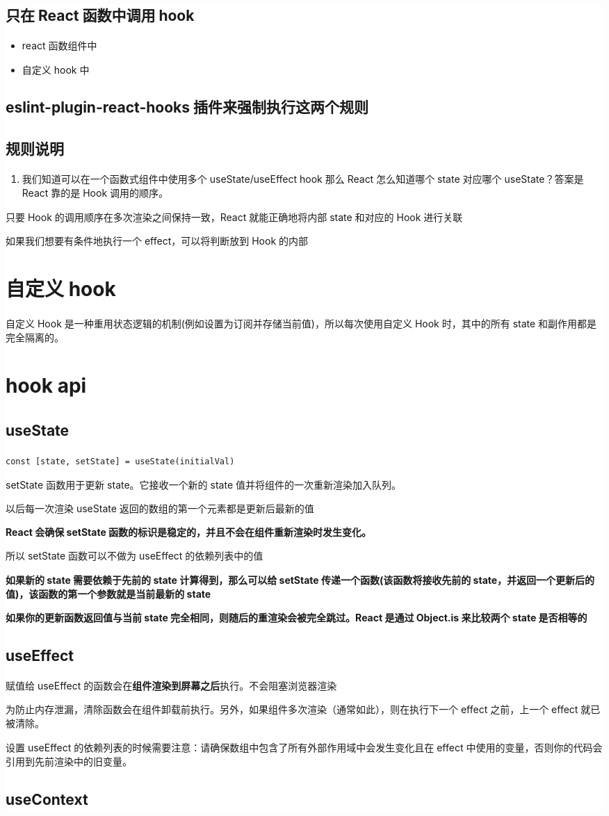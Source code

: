 ## 只在 React 函数中调用 hook

- react 函数组件中

- 自定义 hook 中

## eslint-plugin-react-hooks 插件来强制执行这两个规则

## 规则说明

1. 我们知道可以在一个函数式组件中使用多个 useState/useEffect hook 那么 React 怎么知道哪个 state 对应哪个 useState？答案是 React 靠的是 Hook 调用的顺序。

只要 Hook 的调用顺序在多次渲染之间保持一致，React 就能正确地将内部 state 和对应的 Hook 进行关联

如果我们想要有条件地执行一个 effect，可以将判断放到 Hook 的内部

# 自定义 hook

自定义 Hook 是一种重用状态逻辑的机制(例如设置为订阅并存储当前值)，所以每次使用自定义 Hook 时，其中的所有 state 和副作用都是完全隔离的。

# hook api

## useState

```
const [state, setState] = useState(initialVal)
```

setState 函数用于更新 state。它接收一个新的 state 值并将组件的一次重新渲染加入队列。

以后每一次渲染 useState 返回的数组的第一个元素都是更新后最新的值

**React 会确保 setState 函数的标识是稳定的，并且不会在组件重新渲染时发生变化。**

所以 setState 函数可以不做为 useEffect 的依赖列表中的值

**如果新的 state 需要依赖于先前的 state 计算得到，那么可以给 setState 传递一个函数(该函数将接收先前的 state，并返回一个更新后的值)，该函数的第一个参数就是当前最新的 state**

**如果你的更新函数返回值与当前 state 完全相同，则随后的重渲染会被完全跳过。React 是通过 Object.is 来比较两个 state 是否相等的**

## useEffect

赋值给 useEffect 的函数会在**组件渲染到屏幕之后**执行。不会阻塞浏览器渲染

为防止内存泄漏，清除函数会在组件卸载前执行。另外，如果组件多次渲染（通常如此），则在执行下一个 effect 之前，上一个 effect 就已被清除。

设置 useEffect 的依赖列表的时候需要注意：请确保数组中包含了所有外部作用域中会发生变化且在 effect 中使用的变量，否则你的代码会引用到先前渲染中的旧变量。

## useContext
